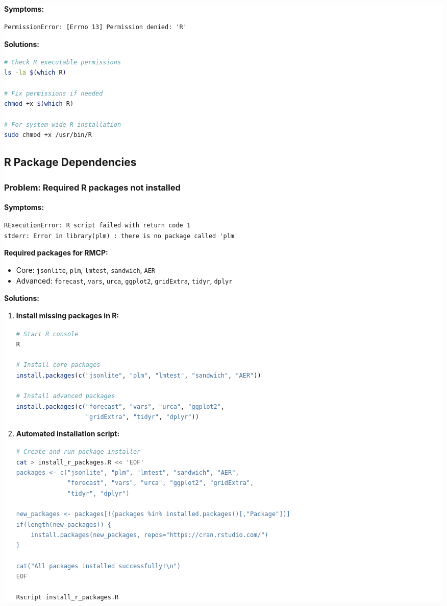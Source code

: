 **Symptoms:**
```
PermissionError: [Errno 13] Permission denied: 'R'
```

**Solutions:**
```bash
# Check R executable permissions
ls -la $(which R)

# Fix permissions if needed
chmod +x $(which R)

# For system-wide R installation
sudo chmod +x /usr/bin/R
```

## R Package Dependencies

### Problem: Required R packages not installed

**Symptoms:**
```
RExecutionError: R script failed with return code 1
stderr: Error in library(plm) : there is no package called 'plm'
```

**Required packages for RMCP:**
- Core: `jsonlite`, `plm`, `lmtest`, `sandwich`, `AER`
- Advanced: `forecast`, `vars`, `urca`, `ggplot2`, `gridExtra`, `tidyr`, `dplyr`

**Solutions:**

1. **Install missing packages in R:**
   ```r
   # Start R console
   R
   
   # Install core packages
   install.packages(c("jsonlite", "plm", "lmtest", "sandwich", "AER"))
   
   # Install advanced packages
   install.packages(c("forecast", "vars", "urca", "ggplot2", 
                      "gridExtra", "tidyr", "dplyr"))
   ```

2. **Automated installation script:**
   ```bash
   # Create and run package installer
   cat > install_r_packages.R << 'EOF'
   packages <- c("jsonlite", "plm", "lmtest", "sandwich", "AER",
                 "forecast", "vars", "urca", "ggplot2", "gridExtra", 
                 "tidyr", "dplyr")
   
   new_packages <- packages[!(packages %in% installed.packages()[,"Package"])]
   if(length(new_packages)) {
       install.packages(new_packages, repos="https://cran.rstudio.com/")
   }
   
   cat("All packages installed successfully!\n")
   EOF
   
   Rscript install_r_packages.R
   ```
